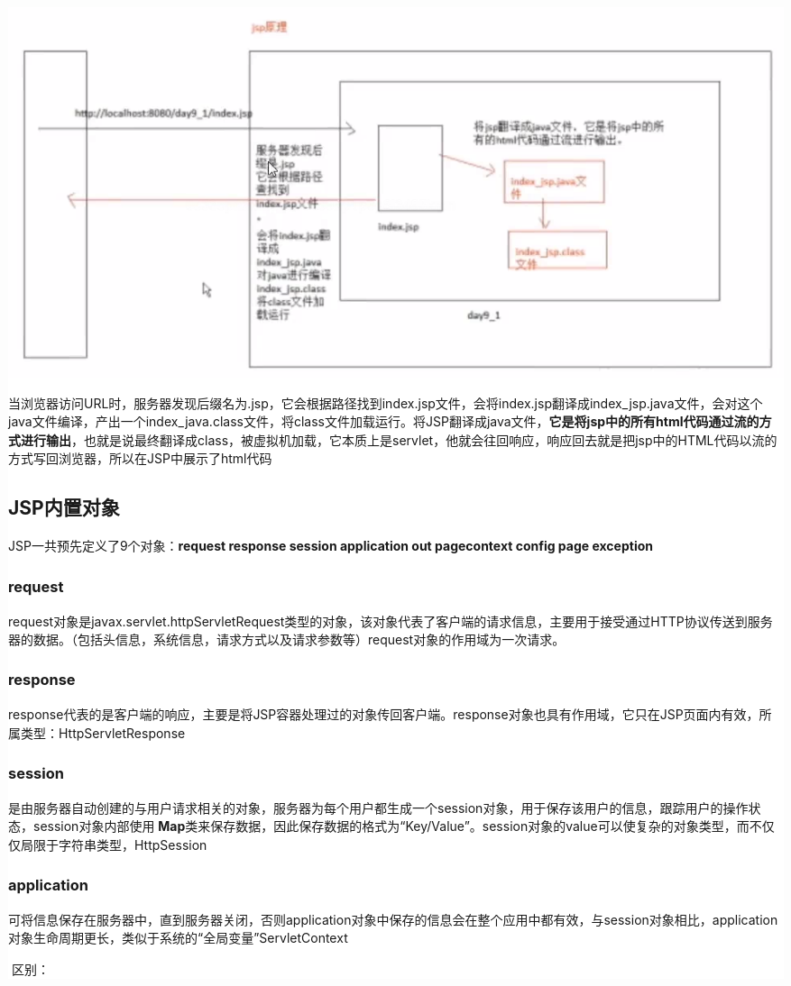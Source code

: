 ![image-20230917132208689](img/Javaweb.assets/image-20230917132208689.png)

当浏览器访问URL时，服务器发现后缀名为.jsp，它会根据路径找到index.jsp文件，会将index.jsp翻译成index_jsp.java文件，会对这个java文件编译，产出一个index_java.class文件，将class文件加载运行。将JSP翻译成java文件，**它是将jsp中的所有html代码通过流的方式进行输出**，也就是说最终翻译成class，被虚拟机加载，它本质上是servlet，他就会往回响应，响应回去就是把jsp中的HTML代码以流的方式写回浏览器，所以在JSP中展示了html代码

## JSP内置对象

JSP一共预先定义了9个对象：**request	response    session    application    out    pagecontext    config    page    exception**

### request

​	request对象是javax.servlet.httpServletRequest类型的对象，该对象代表了客户端的请求信息，主要用于接受通过HTTP协议传送到服务器的数据。（包括头信息，系统信息，请求方式以及请求参数等）request对象的作用域为一次请求。

### response

​	response代表的是客户端的响应，主要是将JSP容器处理过的对象传回客户端。response对象也具有作用域，它只在JSP页面内有效，所属类型：HttpServletResponse

### session

​	是由服务器自动创建的与用户请求相关的对象，服务器为每个用户都生成一个session对象，用于保存该用户的信息，跟踪用户的操作状态，session对象内部使用	**Map**类来保存数据，因此保存数据的格式为“Key/Value”。session对象的value可以使复杂的对象类型，而不仅仅局限于字符串类型，HttpSession

### application

​	可将信息保存在服务器中，直到服务器关闭，否则application对象中保存的信息会在整个应用中都有效，与session对象相比，application对象生命周期更长，类似于系统的“全局变量”ServletContext

​	区别：
